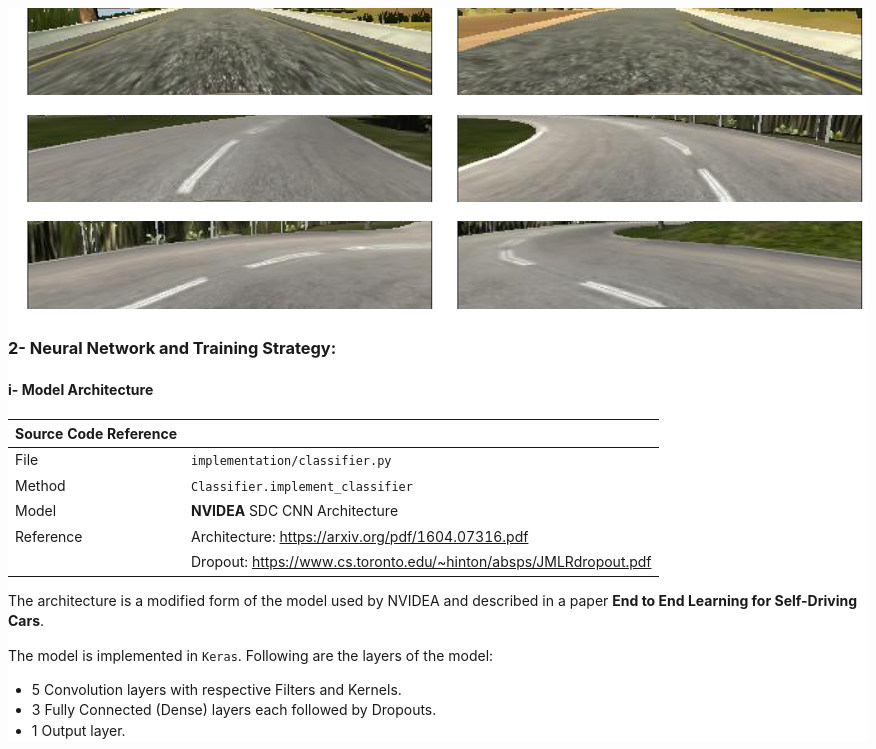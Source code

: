 ![alt text](./documentation/ROI-2.png)

![alt text](./documentation/ROI-3.png)

![alt text](./documentation/ROI-4.png)


### 2- Neural Network and Training Strategy:

#### i- Model Architecture

| Source Code Reference    |  |
|:-----------|:-------------|
| File  | `implementation/classifier.py`  |
| Method  | `Classifier.implement_classifier`      |
| Model  | __NVIDEA__ SDC CNN Architecture      |
| Reference  | Architecture: https://arxiv.org/pdf/1604.07316.pdf      |
|   | Dropout: https://www.cs.toronto.edu/~hinton/absps/JMLRdropout.pdf      |

The architecture is a modified form of the model used by NVIDEA and described in a paper __End to End Learning for Self-Driving Cars__.

The model is implemented in `Keras`. Following are the layers of the model:

-	5 Convolution layers with respective Filters and Kernels.
-	3 Fully Connected (Dense) layers each followed by Dropouts.
-	1 Output layer.

